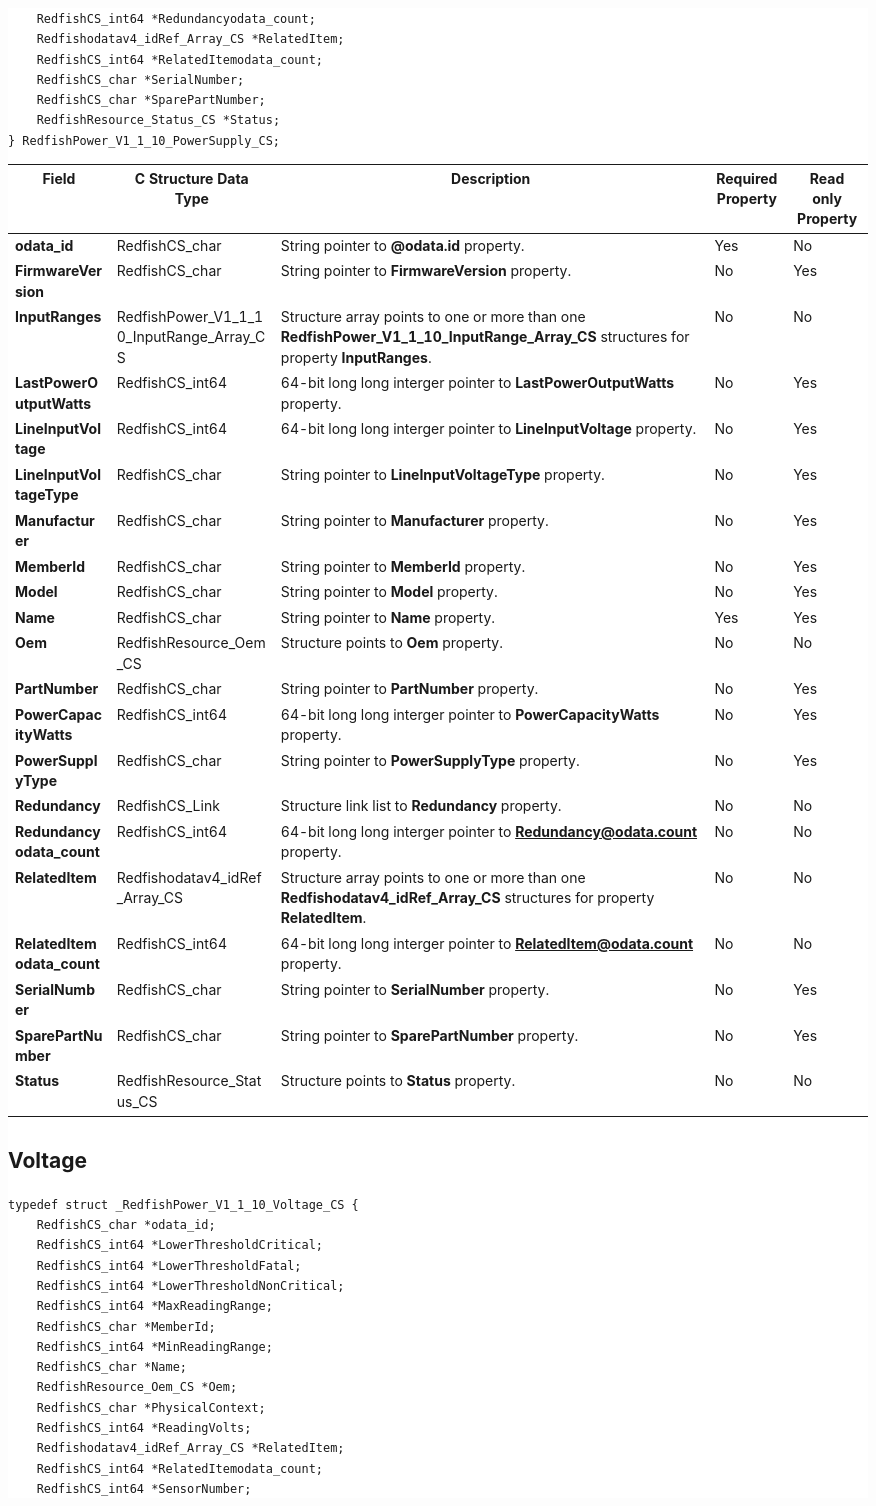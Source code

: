         RedfishCS_int64 *Redundancyodata_count;
        Redfishodatav4_idRef_Array_CS *RelatedItem;
        RedfishCS_int64 *RelatedItemodata_count;
        RedfishCS_char *SerialNumber;
        RedfishCS_char *SparePartNumber;
        RedfishResource_Status_CS *Status;
    } RedfishPower_V1_1_10_PowerSupply_CS;

|Field |C Structure Data Type|Description |Required Property|Read only Property
| ---  | --- | --- | --- | ---
|**odata_id**|RedfishCS_char| String pointer to **@odata.id** property.| Yes| No
|**FirmwareVersion**|RedfishCS_char| String pointer to **FirmwareVersion** property.| No| Yes
|**InputRanges**|RedfishPower_V1_1_10_InputRange_Array_CS| Structure array points to one or more than one **RedfishPower_V1_1_10_InputRange_Array_CS** structures for property **InputRanges**.| No| No
|**LastPowerOutputWatts**|RedfishCS_int64| 64-bit long long interger pointer to **LastPowerOutputWatts** property.| No| Yes
|**LineInputVoltage**|RedfishCS_int64| 64-bit long long interger pointer to **LineInputVoltage** property.| No| Yes
|**LineInputVoltageType**|RedfishCS_char| String pointer to **LineInputVoltageType** property.| No| Yes
|**Manufacturer**|RedfishCS_char| String pointer to **Manufacturer** property.| No| Yes
|**MemberId**|RedfishCS_char| String pointer to **MemberId** property.| No| Yes
|**Model**|RedfishCS_char| String pointer to **Model** property.| No| Yes
|**Name**|RedfishCS_char| String pointer to **Name** property.| Yes| Yes
|**Oem**|RedfishResource_Oem_CS| Structure points to **Oem** property.| No| No
|**PartNumber**|RedfishCS_char| String pointer to **PartNumber** property.| No| Yes
|**PowerCapacityWatts**|RedfishCS_int64| 64-bit long long interger pointer to **PowerCapacityWatts** property.| No| Yes
|**PowerSupplyType**|RedfishCS_char| String pointer to **PowerSupplyType** property.| No| Yes
|**Redundancy**|RedfishCS_Link| Structure link list to **Redundancy** property.| No| No
|**Redundancyodata_count**|RedfishCS_int64| 64-bit long long interger pointer to **Redundancy@odata.count** property.| No| No
|**RelatedItem**|Redfishodatav4_idRef_Array_CS| Structure array points to one or more than one **Redfishodatav4_idRef_Array_CS** structures for property **RelatedItem**.| No| No
|**RelatedItemodata_count**|RedfishCS_int64| 64-bit long long interger pointer to **RelatedItem@odata.count** property.| No| No
|**SerialNumber**|RedfishCS_char| String pointer to **SerialNumber** property.| No| Yes
|**SparePartNumber**|RedfishCS_char| String pointer to **SparePartNumber** property.| No| Yes
|**Status**|RedfishResource_Status_CS| Structure points to **Status** property.| No| No


## Voltage
    typedef struct _RedfishPower_V1_1_10_Voltage_CS {
        RedfishCS_char *odata_id;
        RedfishCS_int64 *LowerThresholdCritical;
        RedfishCS_int64 *LowerThresholdFatal;
        RedfishCS_int64 *LowerThresholdNonCritical;
        RedfishCS_int64 *MaxReadingRange;
        RedfishCS_char *MemberId;
        RedfishCS_int64 *MinReadingRange;
        RedfishCS_char *Name;
        RedfishResource_Oem_CS *Oem;
        RedfishCS_char *PhysicalContext;
        RedfishCS_int64 *ReadingVolts;
        Redfishodatav4_idRef_Array_CS *RelatedItem;
        RedfishCS_int64 *RelatedItemodata_count;
        RedfishCS_int64 *SensorNumber;